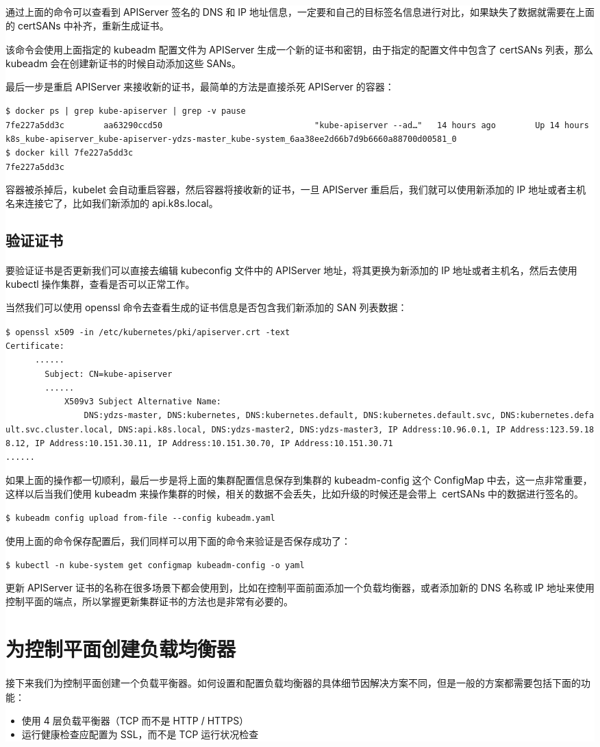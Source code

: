 通过上面的命令可以查看到 APIServer 签名的 DNS 和 IP 地址信息，一定要和自己的目标签名信息进行对比，如果缺失了数据就需要在上面的 certSANs 中补齐，重新生成证书。

该命令会使用上面指定的 kubeadm 配置文件为 APIServer 生成一个新的证书和密钥，由于指定的配置文件中包含了 certSANs 列表，那么 kubeadm 会在创建新证书的时候自动添加这些 SANs。

最后一步是重启 APIServer 来接收新的证书，最简单的方法是直接杀死 APIServer 的容器：

```shell
$ docker ps | grep kube-apiserver | grep -v pause
7fe227a5dd3c        aa63290ccd50                               "kube-apiserver --ad…"   14 hours ago        Up 14 hours                             k8s_kube-apiserver_kube-apiserver-ydzs-master_kube-system_6aa38ee2d66b7d9b6660a88700d00581_0
$ docker kill 7fe227a5dd3c
7fe227a5dd3c
```

容器被杀掉后，kubelet 会自动重启容器，然后容器将接收新的证书，一旦 APIServer 重启后，我们就可以使用新添加的 IP 地址或者主机名来连接它了，比如我们新添加的 api.k8s.local。

## 验证证书

要验证证书是否更新我们可以直接去编辑 kubeconfig 文件中的 APIServer 地址，将其更换为新添加的 IP 地址或者主机名，然后去使用 kubectl 操作集群，查看是否可以正常工作。

当然我们可以使用 openssl 命令去查看生成的证书信息是否包含我们新添加的 SAN 列表数据：

```shell
$ openssl x509 -in /etc/kubernetes/pki/apiserver.crt -text
Certificate:
      ......
        Subject: CN=kube-apiserver
        ......
            X509v3 Subject Alternative Name:
                DNS:ydzs-master, DNS:kubernetes, DNS:kubernetes.default, DNS:kubernetes.default.svc, DNS:kubernetes.default.svc.cluster.local, DNS:api.k8s.local, DNS:ydzs-master2, DNS:ydzs-master3, IP Address:10.96.0.1, IP Address:123.59.188.12, IP Address:10.151.30.11, IP Address:10.151.30.70, IP Address:10.151.30.71
......
```

如果上面的操作都一切顺利，最后一步是将上面的集群配置信息保存到集群的 kubeadm-config 这个 ConfigMap 中去，这一点非常重要，这样以后当我们使用 kubeadm 来操作集群的时候，相关的数据不会丢失，比如升级的时候还是会带上  certSANs 中的数据进行签名的。

    $ kubeadm config upload from-file --config kubeadm.yaml

使用上面的命令保存配置后，我们同样可以用下面的命令来验证是否保存成功了：

    $ kubectl -n kube-system get configmap kubeadm-config -o yaml

更新 APIServer 证书的名称在很多场景下都会使用到，比如在控制平面前面添加一个负载均衡器，或者添加新的 DNS 名称或 IP 地址来使用控制平面的端点，所以掌握更新集群证书的方法也是非常有必要的。

# 为控制平面创建负载均衡器

接下来我们为控制平面创建一个负载平衡器。如何设置和配置负载均衡器的具体细节因解决方案不同，但是一般的方案都需要包括下面的功能：

- 使用 4 层负载平衡器（TCP 而不是 HTTP / HTTPS）
- 运行健康检查应配置为 SSL，而不是 TCP 运行状况检查
